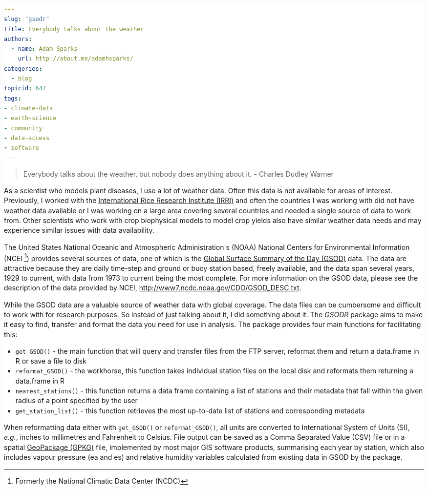 ```yaml
---
slug: "gsodr"
title: Everybody talks about the weather
authors:
  - name: Adam Sparks
    url: http://about.me/adamhsparks/
categories:
  - blog
topicid: 647
tags:
- climate-data
- earth-science
- community
- data-access
- software
---
```



> Everybody talks about the weather, but nobody does anything about it. - Charles Dudley Warner

As a scientist who models [plant diseases](https://github.com/adamhsparks/STRASA-Biotic-Stress-Maps), I use a lot of weather data. Often this data is not available for areas of interest. Previously, I worked with the [International Rice Research Institute (IRRI)](http://www.irri.org/) and often the countries I was working with did not have weather data available or I was working on a large area covering several countries and needed a single source of data to work from. Other scientists who work with crop biophysical models to model crop yields also have similar weather data needs and may experience similar issues with data availability.

The United States National Oceanic and Atmospheric Administration's (NOAA) National Centers for Environmental Information (NCEI [^1]) provides several sources of data, one of which is the [Global Surface Summary of the Day (GSOD)](https://data.noaa.gov/dataset/global-surface-summary-of-the-day-gsod) data. The data are attractive because they are daily time-step and ground or buoy station based, freely available, and the data span several years, 1929 to current, with data from 1973 to current being the most complete. For more information on the GSOD data, please see the description of the data provided by NCEI, <http://www7.ncdc.noaa.gov/CDO/GSOD_DESC.txt>.

While the GSOD data are a valuable source of weather data with global coverage. The data files can be cumbersome and difficult to work with for research purposes. So instead of just talking about it, I did something about it. The *GSODR* package aims to make it easy to find, transfer and format the data you need for use in analysis. The package provides four main functions for facilitating this:

-   `get_GSOD()` - the main function that will query and transfer files from the FTP server, reformat them and return a data.frame in R or save a file to disk
-   `reformat_GSOD()` - the workhorse, this function takes individual station files on the local disk and reformats them returning a data.frame in R
-   `nearest_stations()` - this function returns a data frame containing a list of stations and their metadata that fall within the given radius of a point specified by the user
-   `get_station_list()` - this function retrieves the most up-to-date list of stations and corresponding metadata

When reformatting data either with `get_GSOD()` or `reformat_GSOD()`, all units are converted to International System of Units (SI), *e.g.*, inches to millimetres and Fahrenheit to Celsius. File output can be saved as a Comma Separated Value (CSV) file or in a spatial [GeoPackage (GPKG)](http://www.geopackage.org) file, implemented by most major GIS software products, summarising each year by station, which also includes vapour pressure (ea and es) and relative humidity variables calculated from existing data in GSOD by the package.


[^1]: Formerly the National Climatic Data Center (NCDC)